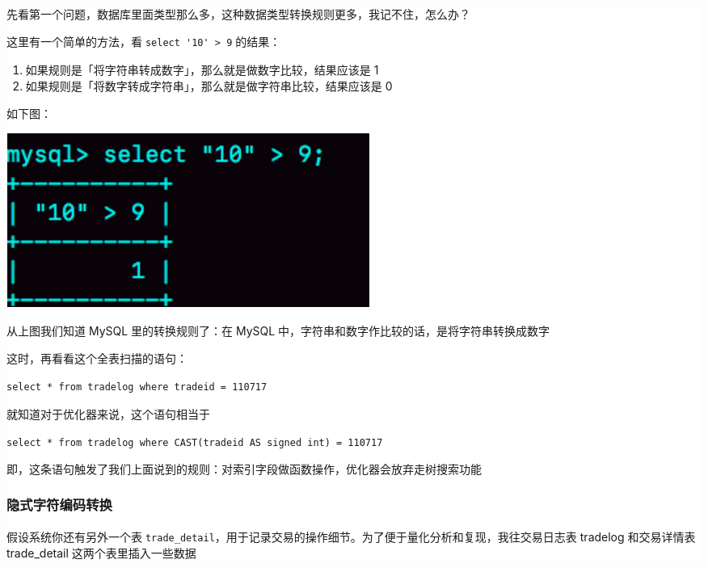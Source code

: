 先看第一个问题，数据库里面类型那么多，这种数据类型转换规则更多，我记不住，怎么办？



这里有一个简单的方法，看 `select '10' > 9` 的结果：



1. 如果规则是「将字符串转成数字」，那么就是做数字比较，结果应该是 1
2. 如果规则是「将数字转成字符串」，那么就是做字符串比较，结果应该是 0



如下图：



![结果](SQL-变慢的一些场景/结果.png)



从上图我们知道 MySQL 里的转换规则了：在 MySQL 中，字符串和数字作比较的话，是将字符串转换成数字



这时，再看看这个全表扫描的语句：



```mysql
select * from tradelog where tradeid = 110717
```



就知道对于优化器来说，这个语句相当于



```mysql
select * from tradelog where CAST(tradeid AS signed int) = 110717
```



即，这条语句触发了我们上面说到的规则：对索引字段做函数操作，优化器会放弃走树搜索功能



### 隐式字符编码转换



假设系统你还有另外一个表 `trade_detail`，用于记录交易的操作细节。为了便于量化分析和复现，我往交易日志表 tradelog 和交易详情表 trade_detail 这两个表里插入一些数据

